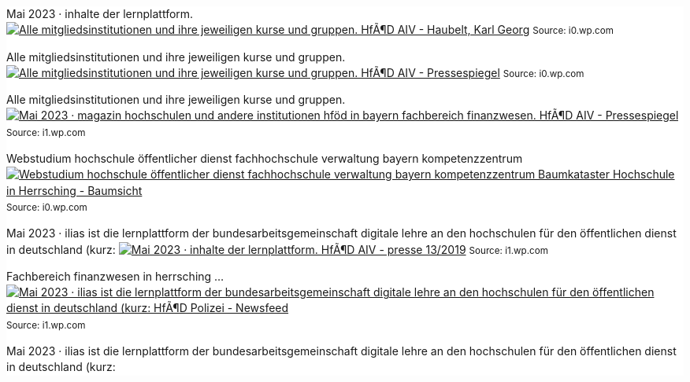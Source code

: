 Mai 2023 · inhalte der lernplattform.
[![Alle mitgliedsinstitutionen und ihre jeweiligen kurse und gruppen. HfÃ¶D AIV - Haubelt, Karl Georg](https://i0.wp.com/tse2.mm.bing.net/th?id=OIP.a9cgnFNOCrIEH0c8cwxugAHaKK&amp;pid=15.1 "HfÃ¶D AIV - Haubelt, Karl Georg")](https://i0.wp.com/www.aiv.hfoed.de/fileadmin/user_upload/fhvr/wir-ueber-uns/dozentenbilder/Haubelt.jpg)
<small>Source: i0.wp.com</small>

Alle mitgliedsinstitutionen und ihre jeweiligen kurse und gruppen.
[![Alle mitgliedsinstitutionen und ihre jeweiligen kurse und gruppen. HfÃ¶D AIV - Pressespiegel](https://i0.wp.com/tse4.mm.bing.net/th?id=OIP.vldNUEttZinhkcI_gB4j5wHaE7&amp;pid=15.1 "HfÃ¶D AIV - Pressespiegel")](https://i0.wp.com/www.aiv.hfoed.de/fileadmin/_processed_/csm_Bestabsolventen_2019_91863fde11.jpg)
<small>Source: i0.wp.com</small>

Alle mitgliedsinstitutionen und ihre jeweiligen kurse und gruppen.
[![Mai 2023 · magazin hochschulen und andere institutionen hföd in bayern fachbereich finanzwesen. HfÃ¶D AIV - Pressespiegel](https://i0.wp.com/tse2.mm.bing.net/th?id=OIP.uZVoXZ2i-7--nKW821Y3CgHaE7&amp;pid=15.1 "HfÃ¶D AIV - Pressespiegel")](https://i1.wp.com/www.aiv.hfoed.de/fileadmin/_processed_/csm_IMG_0347_4cf52aa472.jpg)
<small>Source: i1.wp.com</small>

Webstudium hochschule öffentlicher dienst fachhochschule verwaltung bayern kompetenzzentrum
[![Webstudium hochschule öffentlicher dienst fachhochschule verwaltung bayern kompetenzzentrum Baumkataster Hochschule in Herrsching - Baumsicht](https://i0.wp.com/tse3.mm.bing.net/th?id=OIP.PSLejpKwGOeR1O-yXoQMigHaEK&amp;pid=15.1 "Baumkataster Hochschule in Herrsching - Baumsicht")](https://i0.wp.com/baumsicht.de/blog/wp-content/uploads/2017/01/DSC_3077.jpg)
<small>Source: i0.wp.com</small>

Mai 2023 · ilias ist die lernplattform der bundesarbeitsgemeinschaft digitale lehre an den hochschulen für den öffentlichen dienst in deutschland (kurz:
[![Mai 2023 · inhalte der lernplattform. HfÃ¶D AIV - presse 13/2019](https://i1.wp.com/tse1.mm.bing.net/th?id=OIP.SPfmaPvS7vVIm0YO3Il6EAHaEL&amp;pid=15.1 "HfÃ¶D AIV - presse 13/2019")](https://i1.wp.com/www.aiv.hfoed.de/fileadmin/user_upload/fhvr/aktuell/pressespiegel/2019/DSCN8358-2.jpg)
<small>Source: i1.wp.com</small>

Fachbereich finanzwesen in herrsching …
[![Mai 2023 · ilias ist die lernplattform der bundesarbeitsgemeinschaft digitale lehre an den hochschulen für den öffentlichen dienst in deutschland (kurz: HfÃ¶D Polizei - Newsfeed](https://i1.wp.com/tse1.mm.bing.net/th?id=OIP.G52HuuLRXQ6up2ogNG3T0gHaFj&amp;pid=15.1 "HfÃ¶D Polizei - Newsfeed")](https://i1.wp.com/www.fhvr-polizei.bayern.de/fileadmin/_processed_/b/3/csm_Sternstunden_Suro_4472dbd4cb.jpg)
<small>Source: i1.wp.com</small>

Mai 2023 · ilias ist die lernplattform der bundesarbeitsgemeinschaft digitale lehre an den hochschulen für den öffentlichen dienst in deutschland (kurz:
